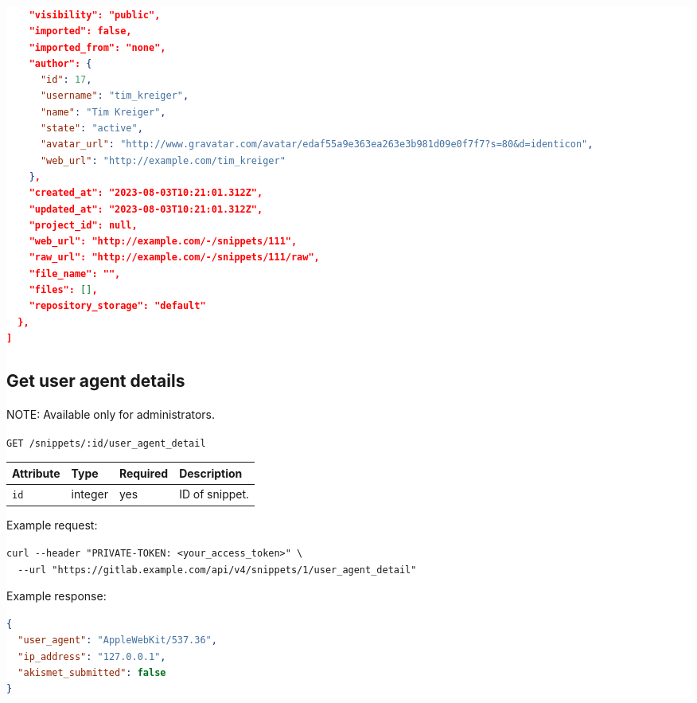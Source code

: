 ```json
    "visibility": "public",
    "imported": false,
    "imported_from": "none",
    "author": {
      "id": 17,
      "username": "tim_kreiger",
      "name": "Tim Kreiger",
      "state": "active",
      "avatar_url": "http://www.gravatar.com/avatar/edaf55a9e363ea263e3b981d09e0f7f7?s=80&d=identicon",
      "web_url": "http://example.com/tim_kreiger"
    },
    "created_at": "2023-08-03T10:21:01.312Z",
    "updated_at": "2023-08-03T10:21:01.312Z",
    "project_id": null,
    "web_url": "http://example.com/-/snippets/111",
    "raw_url": "http://example.com/-/snippets/111/raw",
    "file_name": "",
    "files": [],
    "repository_storage": "default"
  },
]
```

## Get user agent details

NOTE:
Available only for administrators.

```plaintext
GET /snippets/:id/user_agent_detail
```

| Attribute | Type    | Required | Description    |
|:----------|:--------|:---------|:---------------|
| `id`      | integer | yes      | ID of snippet. |

Example request:

```shell
curl --header "PRIVATE-TOKEN: <your_access_token>" \
  --url "https://gitlab.example.com/api/v4/snippets/1/user_agent_detail"
```

Example response:

```json
{
  "user_agent": "AppleWebKit/537.36",
  "ip_address": "127.0.0.1",
  "akismet_submitted": false
}
```

